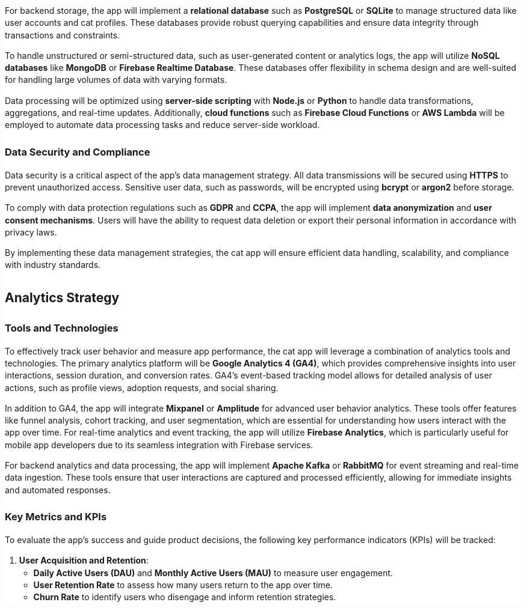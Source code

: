 For backend storage, the app will implement a **relational database** such as **PostgreSQL** or **SQLite** to manage structured data like user accounts and cat profiles. These databases provide robust querying capabilities and ensure data integrity through transactions and constraints.  

To handle unstructured or semi-structured data, such as user-generated content or analytics logs, the app will utilize **NoSQL databases** like **MongoDB** or **Firebase Realtime Database**. These databases offer flexibility in schema design and are well-suited for handling large volumes of data with varying formats.  

Data processing will be optimized using **server-side scripting** with **Node.js** or **Python** to handle data transformations, aggregations, and real-time updates. Additionally, **cloud functions** such as **Firebase Cloud Functions** or **AWS Lambda** will be employed to automate data processing tasks and reduce server-side workload.  

### Data Security and Compliance  

Data security is a critical aspect of the app’s data management strategy. All data transmissions will be secured using **HTTPS** to prevent unauthorized access. Sensitive user data, such as passwords, will be encrypted using **bcrypt** or **argon2** before storage.  

To comply with data protection regulations such as **GDPR** and **CCPA**, the app will implement **data anonymization** and **user consent mechanisms**. Users will have the ability to request data deletion or export their personal information in accordance with privacy laws.  

By implementing these data management strategies, the cat app will ensure efficient data handling, scalability, and compliance with industry standards.

## Analytics Strategy  

### Tools and Technologies  

To effectively track user behavior and measure app performance, the cat app will leverage a combination of analytics tools and technologies. The primary analytics platform will be **Google Analytics 4 (GA4)**, which provides comprehensive insights into user interactions, session duration, and conversion rates. GA4’s event-based tracking model allows for detailed analysis of user actions, such as profile views, adoption requests, and social sharing.  

In addition to GA4, the app will integrate **Mixpanel** or **Amplitude** for advanced user behavior analytics. These tools offer features like funnel analysis, cohort tracking, and user segmentation, which are essential for understanding how users interact with the app over time. For real-time analytics and event tracking, the app will utilize **Firebase Analytics**, which is particularly useful for mobile app developers due to its seamless integration with Firebase services.  

For backend analytics and data processing, the app will implement **Apache Kafka** or **RabbitMQ** for event streaming and real-time data ingestion. These tools ensure that user interactions are captured and processed efficiently, allowing for immediate insights and automated responses.  

### Key Metrics and KPIs  

To evaluate the app’s success and guide product decisions, the following key performance indicators (KPIs) will be tracked:  

1. **User Acquisition and Retention**:  
   - **Daily Active Users (DAU)** and **Monthly Active Users (MAU)** to measure user engagement.  
   - **User Retention Rate** to assess how many users return to the app over time.  
   - **Churn Rate** to identify users who disengage and inform retention strategies.  

